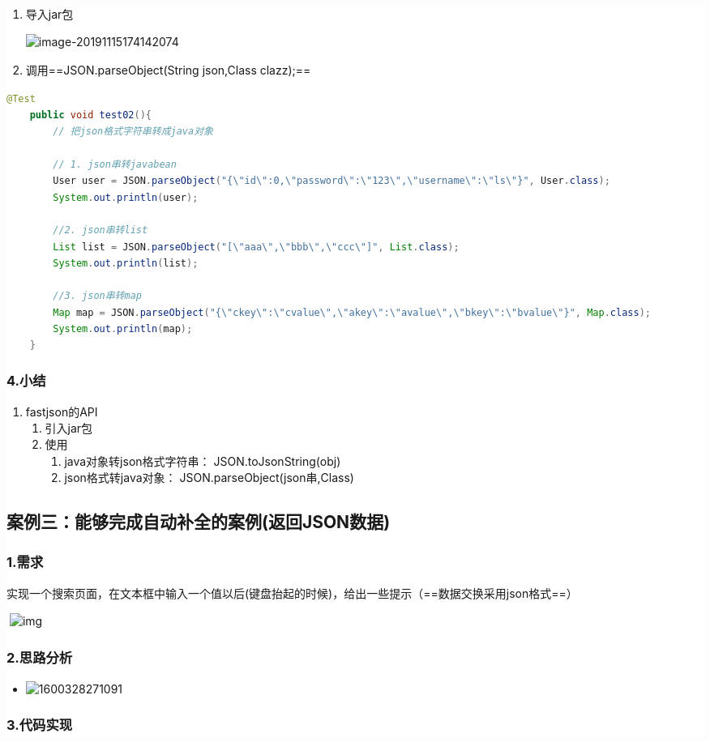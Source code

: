 

1. 导入jar包

   ![image-20191115174142074](img/image-20191115174142074.png)

2. 调用==JSON.parseObject(String json,Class clazz);==

```java
@Test
    public void test02(){
        // 把json格式字符串转成java对象

        // 1. json串转javabean
        User user = JSON.parseObject("{\"id\":0,\"password\":\"123\",\"username\":\"ls\"}", User.class);
        System.out.println(user);

        //2. json串转list
        List list = JSON.parseObject("[\"aaa\",\"bbb\",\"ccc\"]", List.class);
        System.out.println(list);

        //3. json串转map
        Map map = JSON.parseObject("{\"ckey\":\"cvalue\",\"akey\":\"avalue\",\"bkey\":\"bvalue\"}", Map.class);
        System.out.println(map);
    }
```



### 4.小结

1. fastjson的API
   1. 引入jar包
   2. 使用
      1. java对象转json格式字符串： JSON.toJsonString(obj)
      2. json格式转java对象： JSON.parseObject(json串,Class)





## 案例三：能够完成自动补全的案例(返回JSON数据)

### 1.需求

​	实现一个搜索页面，在文本框中输入一个值以后(键盘抬起的时候)，给出一些提示（==数据交换采用json格式==）

​	![img](img/tu_6.gif)

### 2.思路分析

- ![1600328271091](img/1600328271091.png)


### 3.代码实现
